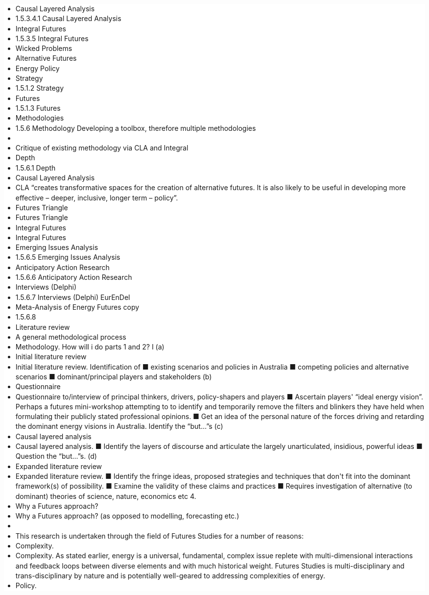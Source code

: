 - Causal Layered Analysis
- 1.5.3.4.1 Causal Layered Analysis
- Integral Futures
- 1.5.3.5 Integral Futures
- Wicked Problems
- Alternative Futures
- Energy Policy
- Strategy
- 1.5.1.2  Strategy
- Futures
- 1.5.1.3 Futures
- Methodologies
- 1.5.6 Methodology Developing a toolbox, therefore multiple methodologies
-
- Critique of existing methodology via CLA and Integral
- Depth
- 1.5.6.1 Depth
- Causal Layered Analysis
- CLA “creates transformative spaces for the creation of alternative futures. It is also likely to be useful in developing more effective – deeper, inclusive, longer term – policy”.
- Futures Triangle
- Futures Triangle
- Integral Futures
- Integral Futures
- Emerging Issues Analysis
- 1.5.6.5 Emerging Issues Analysis
- Anticipatory Action Research
- 1.5.6.6 Anticipatory Action Research
- Interviews (Delphi)
- 1.5.6.7 Interviews (Delphi)   EurEnDel
- Meta-Analysis of Energy Futures copy
- 1.5.6.8
- Literature review
- A general methodological process
- Methodology. How will i do parts 1 and 2? I  (a)
- Initial literature review
- Initial literature review. Identification of ■ existing scenarios and policies in Australia ■ competing policies and alternative scenarios ■ dominant/principal players and stakeholders (b)
- Questionnaire
- Questionnaire to/interview of principal thinkers, drivers, policy-shapers and players ■ Ascertain players' “ideal energy vision”. Perhaps a futures mini-workshop attempting to to identify and temporarily remove the filters and blinkers they have held when formulating their publicly stated professional opinions. ■ Get an idea of the personal nature of the forces driving and retarding the dominant energy visions in Australia. Identify the “but...”s (c)
- Causal layered analysis
- Causal layered analysis.  ■ Identify the layers of discourse and articulate the largely unarticulated, insidious, powerful ideas  ■ Question the “but...”s.  (d)
- Expanded literature review
- Expanded literature review. ■ Identify the fringe ideas, proposed strategies and techniques that don't fit into the dominant framework(s) of possibility. ■ Examine the validity of these claims and practices ■ Requires investigation of alternative (to dominant) theories of science, nature, economics etc   4.
- Why a Futures approach?
- Why a Futures approach?  (as opposed to modelling, forecasting etc.)
-
- This research is undertaken through the field of Futures Studies for a number of reasons:
- Complexity.
- Complexity. As stated earlier, energy is a universal, fundamental, complex issue replete with multi-dimensional interactions and feedback loops between diverse elements and with much historical weight. Futures Studies is multi-disciplinary and trans-disciplinary by nature and is potentially well-geared to addressing complexities of energy.
- Policy.